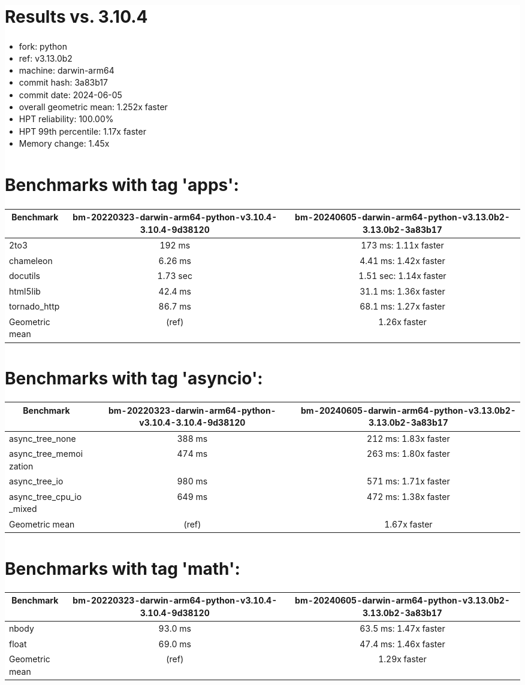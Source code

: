 # Results vs. 3.10.4

- fork: python
- ref: v3.13.0b2
- machine: darwin-arm64
- commit hash: 3a83b17
- commit date: 2024-06-05
- overall geometric mean: 1.252x faster
- HPT reliability: 100.00%
- HPT 99th percentile: 1.17x faster
- Memory change: 1.45x

Benchmarks with tag 'apps':
===========================

| Benchmark      | bm-20220323-darwin-arm64-python-v3.10.4-3.10.4-9d38120 | bm-20240605-darwin-arm64-python-v3.13.0b2-3.13.0b2-3a83b17 |
|----------------|:------------------------------------------------------:|:----------------------------------------------------------:|
| 2to3           | 192 ms                                                 | 173 ms: 1.11x faster                                       |
| chameleon      | 6.26 ms                                                | 4.41 ms: 1.42x faster                                      |
| docutils       | 1.73 sec                                               | 1.51 sec: 1.14x faster                                     |
| html5lib       | 42.4 ms                                                | 31.1 ms: 1.36x faster                                      |
| tornado_http   | 86.7 ms                                                | 68.1 ms: 1.27x faster                                      |
| Geometric mean | (ref)                                                  | 1.26x faster                                               |

Benchmarks with tag 'asyncio':
==============================

| Benchmark               | bm-20220323-darwin-arm64-python-v3.10.4-3.10.4-9d38120 | bm-20240605-darwin-arm64-python-v3.13.0b2-3.13.0b2-3a83b17 |
|-------------------------|:------------------------------------------------------:|:----------------------------------------------------------:|
| async_tree_none         | 388 ms                                                 | 212 ms: 1.83x faster                                       |
| async_tree_memoization  | 474 ms                                                 | 263 ms: 1.80x faster                                       |
| async_tree_io           | 980 ms                                                 | 571 ms: 1.71x faster                                       |
| async_tree_cpu_io_mixed | 649 ms                                                 | 472 ms: 1.38x faster                                       |
| Geometric mean          | (ref)                                                  | 1.67x faster                                               |

Benchmarks with tag 'math':
===========================

| Benchmark      | bm-20220323-darwin-arm64-python-v3.10.4-3.10.4-9d38120 | bm-20240605-darwin-arm64-python-v3.13.0b2-3.13.0b2-3a83b17 |
|----------------|:------------------------------------------------------:|:----------------------------------------------------------:|
| nbody          | 93.0 ms                                                | 63.5 ms: 1.47x faster                                      |
| float          | 69.0 ms                                                | 47.4 ms: 1.46x faster                                      |
| Geometric mean | (ref)                                                  | 1.29x faster                                               |
